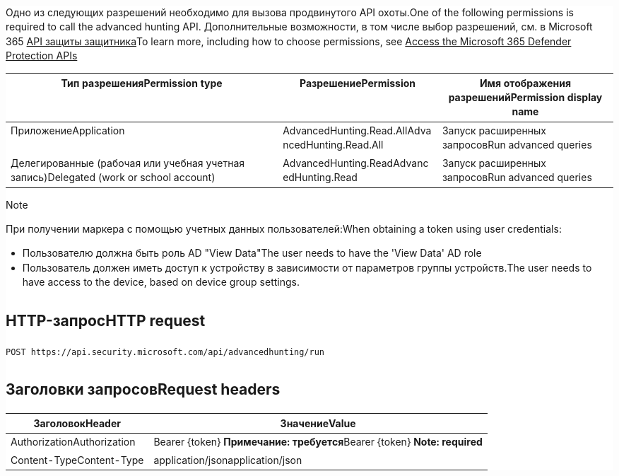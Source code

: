 <span data-ttu-id="84ca3-124">Одно из следующих разрешений необходимо для вызова продвинутого API охоты.</span><span class="sxs-lookup"><span data-stu-id="84ca3-124">One of the following permissions is required to call the advanced hunting API.</span></span> <span data-ttu-id="84ca3-125">Дополнительные возможности, в том числе выбор разрешений, см. в Microsoft 365 [API защиты защитника](api-access.md)</span><span class="sxs-lookup"><span data-stu-id="84ca3-125">To learn more, including how to choose permissions, see [Access the Microsoft 365 Defender Protection APIs](api-access.md)</span></span>

<span data-ttu-id="84ca3-126">Тип разрешения</span><span class="sxs-lookup"><span data-stu-id="84ca3-126">Permission type</span></span> | <span data-ttu-id="84ca3-127">Разрешение</span><span class="sxs-lookup"><span data-stu-id="84ca3-127">Permission</span></span> | <span data-ttu-id="84ca3-128">Имя отображения разрешений</span><span class="sxs-lookup"><span data-stu-id="84ca3-128">Permission display name</span></span>
-|-|-
<span data-ttu-id="84ca3-129">Приложение</span><span class="sxs-lookup"><span data-stu-id="84ca3-129">Application</span></span> | <span data-ttu-id="84ca3-130">AdvancedHunting.Read.All</span><span class="sxs-lookup"><span data-stu-id="84ca3-130">AdvancedHunting.Read.All</span></span> | <span data-ttu-id="84ca3-131">Запуск расширенных запросов</span><span class="sxs-lookup"><span data-stu-id="84ca3-131">Run advanced queries</span></span>
<span data-ttu-id="84ca3-132">Делегированные (рабочая или учебная учетная запись)</span><span class="sxs-lookup"><span data-stu-id="84ca3-132">Delegated (work or school account)</span></span> | <span data-ttu-id="84ca3-133">AdvancedHunting.Read</span><span class="sxs-lookup"><span data-stu-id="84ca3-133">AdvancedHunting.Read</span></span> | <span data-ttu-id="84ca3-134">Запуск расширенных запросов</span><span class="sxs-lookup"><span data-stu-id="84ca3-134">Run advanced queries</span></span>

>[!Note]
> <span data-ttu-id="84ca3-135">При получении маркера с помощью учетных данных пользователей:</span><span class="sxs-lookup"><span data-stu-id="84ca3-135">When obtaining a token using user credentials:</span></span>
>
>- <span data-ttu-id="84ca3-136">Пользователю должна быть роль AD "View Data"</span><span class="sxs-lookup"><span data-stu-id="84ca3-136">The user needs to have the 'View Data' AD role</span></span>
>- <span data-ttu-id="84ca3-137">Пользователь должен иметь доступ к устройству в зависимости от параметров группы устройств.</span><span class="sxs-lookup"><span data-stu-id="84ca3-137">The user needs to have access to the device, based on device group settings.</span></span>

## <a name="http-request"></a><span data-ttu-id="84ca3-138">HTTP-запрос</span><span class="sxs-lookup"><span data-stu-id="84ca3-138">HTTP request</span></span>

```HTTP
POST https://api.security.microsoft.com/api/advancedhunting/run
```

## <a name="request-headers"></a><span data-ttu-id="84ca3-139">Заголовки запросов</span><span class="sxs-lookup"><span data-stu-id="84ca3-139">Request headers</span></span>

<span data-ttu-id="84ca3-140">Заголовок</span><span class="sxs-lookup"><span data-stu-id="84ca3-140">Header</span></span> | <span data-ttu-id="84ca3-141">Значение</span><span class="sxs-lookup"><span data-stu-id="84ca3-141">Value</span></span>
-|-
<span data-ttu-id="84ca3-142">Authorization</span><span class="sxs-lookup"><span data-stu-id="84ca3-142">Authorization</span></span> | <span data-ttu-id="84ca3-143">Bearer {token} **Примечание: требуется**</span><span class="sxs-lookup"><span data-stu-id="84ca3-143">Bearer {token} **Note: required**</span></span>
<span data-ttu-id="84ca3-144">Content-Type</span><span class="sxs-lookup"><span data-stu-id="84ca3-144">Content-Type</span></span> | <span data-ttu-id="84ca3-145">application/json</span><span class="sxs-lookup"><span data-stu-id="84ca3-145">application/json</span></span>
